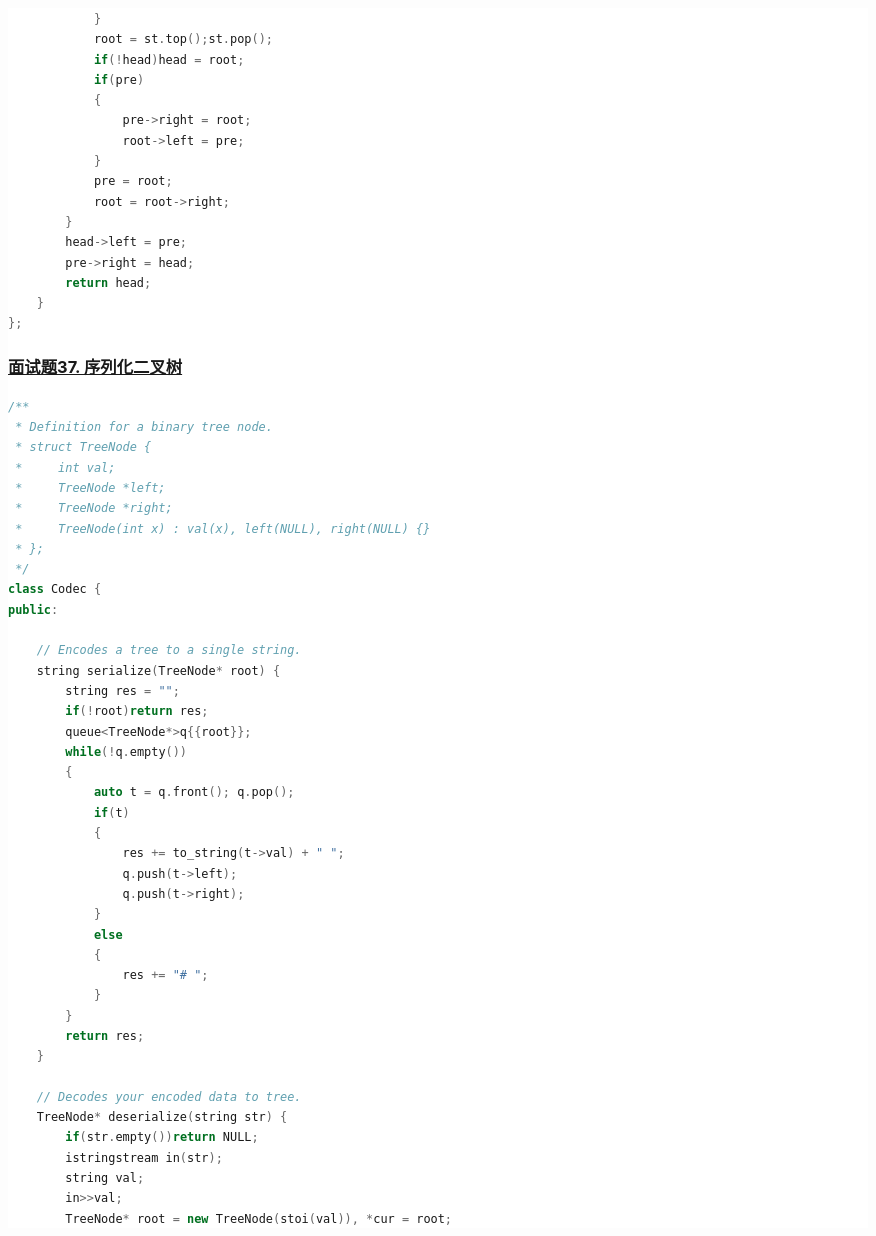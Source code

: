 ```cpp
            }
            root = st.top();st.pop();
            if(!head)head = root;
            if(pre)
            {
                pre->right = root;
                root->left = pre;
            }
            pre = root;
            root = root->right;
        }
        head->left = pre;
        pre->right = head;
        return head;
    }
};
```

### **[面试题37. 序列化二叉树](https://leetcode-cn.com/problems/xu-lie-hua-er-cha-shu-lcof/)**

```cpp
/**
 * Definition for a binary tree node.
 * struct TreeNode {
 *     int val;
 *     TreeNode *left;
 *     TreeNode *right;
 *     TreeNode(int x) : val(x), left(NULL), right(NULL) {}
 * };
 */
class Codec {
public:

    // Encodes a tree to a single string.
    string serialize(TreeNode* root) {
        string res = "";
        if(!root)return res;
        queue<TreeNode*>q{{root}};
        while(!q.empty())
        {
            auto t = q.front(); q.pop();
            if(t)
            {
                res += to_string(t->val) + " ";
                q.push(t->left);
                q.push(t->right);
            }
            else
            {
                res += "# ";
            }
        }
        return res;
    }

    // Decodes your encoded data to tree.
    TreeNode* deserialize(string str) {
        if(str.empty())return NULL;
        istringstream in(str);
        string val;
        in>>val;
        TreeNode* root = new TreeNode(stoi(val)), *cur = root;
```